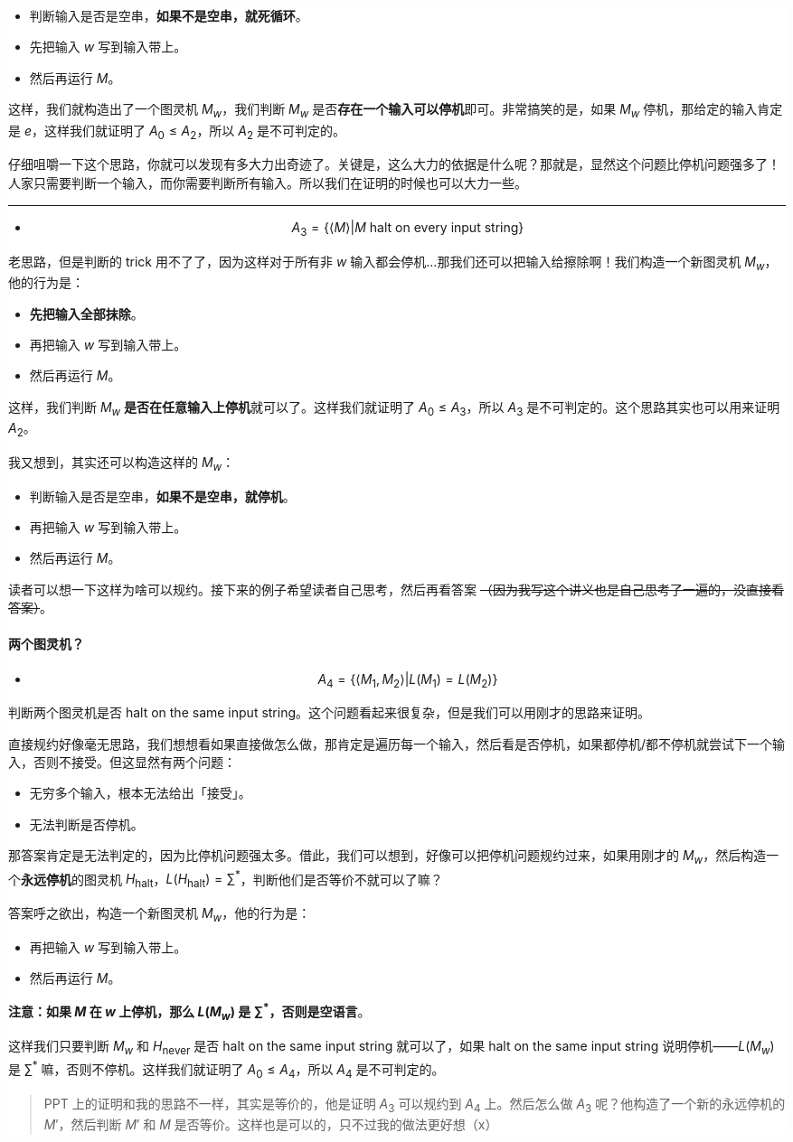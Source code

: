 - 判断输入是否是空串，**如果不是空串，就死循环**。

- 先把输入 $w$ 写到输入带上。

- 然后再运行 $M$。  

这样，我们就构造出了一个图灵机 $M_w$，我们判断 $M_w$ 是否**存在一个输入可以停机**即可。非常搞笑的是，如果 $M_w$ 停机，那给定的输入肯定是 $e$，这样我们就证明了 $A_0 \leq A_2$，所以 $A_2$ 是不可判定的。

仔细咀嚼一下这个思路，你就可以发现有多大力出奇迹了。关键是，这么大力的依据是什么呢？那就是，显然这个问题比停机问题强多了！人家只需要判断一个输入，而你需要判断所有输入。所以我们在证明的时候也可以大力一些。

---

- $$A_3 = \{ \langle M \rangle | M \text{ halt on every input string} \}$$

老思路，但是判断的 trick 用不了了，因为这样对于所有非 $w$ 输入都会停机...那我们还可以把输入给擦除啊！我们构造一个新图灵机 $M_w$，他的行为是：

- **先把输入全部抹除**。

- 再把输入 $w$ 写到输入带上。

- 然后再运行 $M$。

这样，我们判断 $M_w$ **是否在任意输入上停机**就可以了。这样我们就证明了 $A_0 \leq A_3$，所以 $A_3$ 是不可判定的。这个思路其实也可以用来证明 $A_2$。

我又想到，其实还可以构造这样的 $M_w$：

- 判断输入是否是空串，**如果不是空串，就停机**。

- 再把输入 $w$ 写到输入带上。

- 然后再运行 $M$。

读者可以想一下这样为啥可以规约。接下来的例子希望读者自己思考，然后再看答案 ~~（因为我写这个讲义也是自己思考了一遍的，没直接看答案）~~。

#### 两个图灵机？

- $$A_4 = \{ \langle M_1, M_2 \rangle | L(M_1) = L(M_2) \}$$

判断两个图灵机是否 halt on the same input string。这个问题看起来很复杂，但是我们可以用刚才的思路来证明。

直接规约好像毫无思路，我们想想看如果直接做怎么做，那肯定是遍历每一个输入，然后看是否停机，如果都停机/都不停机就尝试下一个输入，否则不接受。但这显然有两个问题：

- 无穷多个输入，根本无法给出「接受」。

- 无法判断是否停机。

那答案肯定是无法判定的，因为比停机问题强太多。借此，我们可以想到，好像可以把停机问题规约过来，如果用刚才的 $M_w$，然后构造一个**永远停机**的图灵机 $H_{\text{halt}}$，$L(H_{\text{halt}})=\sum^*$，判断他们是否等价不就可以了嘛？

答案呼之欲出，构造一个新图灵机 $M_w$，他的行为是：

- 再把输入 $w$ 写到输入带上。

- 然后再运行 $M$。

**注意：如果 $M$ 在 $w$ 上停机，那么 $L(M_w)$ 是 $\sum^*$，否则是空语言**。

这样我们只要判断 $M_w$ 和 $H_{\text{never}}$ 是否 halt on the same input string 就可以了，如果 halt on the same input string 说明停机——$L(M_w)$ 是 $\sum^*$ 嘛，否则不停机。这样我们就证明了 $A_0 \leq A_4$，所以 $A_4$ 是不可判定的。

> PPT 上的证明和我的思路不一样，其实是等价的，他是证明 $A_3$ 可以规约到 $A_4$ 上。然后怎么做 $A_3$ 呢？他构造了一个新的永远停机的 $M'$，然后判断 $M'$ 和 $M$ 是否等价。这样也是可以的，只不过我的做法更好想（x）
